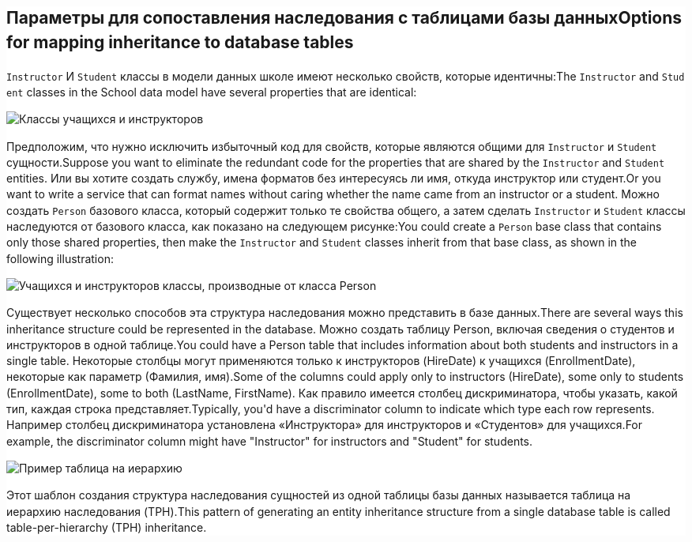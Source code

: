 ## <a name="options-for-mapping-inheritance-to-database-tables"></a><span data-ttu-id="4aecd-113">Параметры для сопоставления наследования с таблицами базы данных</span><span class="sxs-lookup"><span data-stu-id="4aecd-113">Options for mapping inheritance to database tables</span></span>

<span data-ttu-id="4aecd-114">`Instructor` И `Student` классы в модели данных школе имеют несколько свойств, которые идентичны:</span><span class="sxs-lookup"><span data-stu-id="4aecd-114">The `Instructor` and `Student` classes in the School data model have several properties that are identical:</span></span>

![Классы учащихся и инструкторов](inheritance/_static/no-inheritance.png)

<span data-ttu-id="4aecd-116">Предположим, что нужно исключить избыточный код для свойств, которые являются общими для `Instructor` и `Student` сущности.</span><span class="sxs-lookup"><span data-stu-id="4aecd-116">Suppose you want to eliminate the redundant code for the properties that are shared by the `Instructor` and `Student` entities.</span></span> <span data-ttu-id="4aecd-117">Или вы хотите создать службу, имена форматов без интересуясь ли имя, откуда инструктор или студент.</span><span class="sxs-lookup"><span data-stu-id="4aecd-117">Or you want to write a service that can format names without caring whether the name came from an instructor or a student.</span></span> <span data-ttu-id="4aecd-118">Можно создать `Person` базового класса, который содержит только те свойства общего, а затем сделать `Instructor` и `Student` классы наследуются от базового класса, как показано на следующем рисунке:</span><span class="sxs-lookup"><span data-stu-id="4aecd-118">You could create a `Person` base class that contains only those shared properties, then make the `Instructor` and `Student` classes inherit from that base class, as shown in the following illustration:</span></span>

![Учащихся и инструкторов классы, производные от класса Person](inheritance/_static/inheritance.png)

<span data-ttu-id="4aecd-120">Существует несколько способов эта структура наследования можно представить в базе данных.</span><span class="sxs-lookup"><span data-stu-id="4aecd-120">There are several ways this inheritance structure could be represented in the database.</span></span> <span data-ttu-id="4aecd-121">Можно создать таблицу Person, включая сведения о студентов и инструкторов в одной таблице.</span><span class="sxs-lookup"><span data-stu-id="4aecd-121">You could have a Person table that includes information about both students and instructors in a single table.</span></span> <span data-ttu-id="4aecd-122">Некоторые столбцы могут применяются только к инструкторов (HireDate) к учащихся (EnrollmentDate), некоторые как параметр (Фамилия, имя).</span><span class="sxs-lookup"><span data-stu-id="4aecd-122">Some of the columns could apply only to instructors (HireDate), some only to students (EnrollmentDate), some to both (LastName, FirstName).</span></span> <span data-ttu-id="4aecd-123">Как правило имеется столбец дискриминатора, чтобы указать, какой тип, каждая строка представляет.</span><span class="sxs-lookup"><span data-stu-id="4aecd-123">Typically, you'd have a discriminator column to indicate which type each row represents.</span></span> <span data-ttu-id="4aecd-124">Например столбец дискриминатора установлена «Инструктора» для инструкторов и «Студентов» для учащихся.</span><span class="sxs-lookup"><span data-stu-id="4aecd-124">For example, the discriminator column might have "Instructor" for instructors and "Student" for students.</span></span>

![Пример таблица на иерархию](inheritance/_static/tph.png)

<span data-ttu-id="4aecd-126">Этот шаблон создания структура наследования сущностей из одной таблицы базы данных называется таблица на иерархию наследования (TPH).</span><span class="sxs-lookup"><span data-stu-id="4aecd-126">This pattern of generating an entity inheritance structure from a single database table is called table-per-hierarchy (TPH) inheritance.</span></span>
